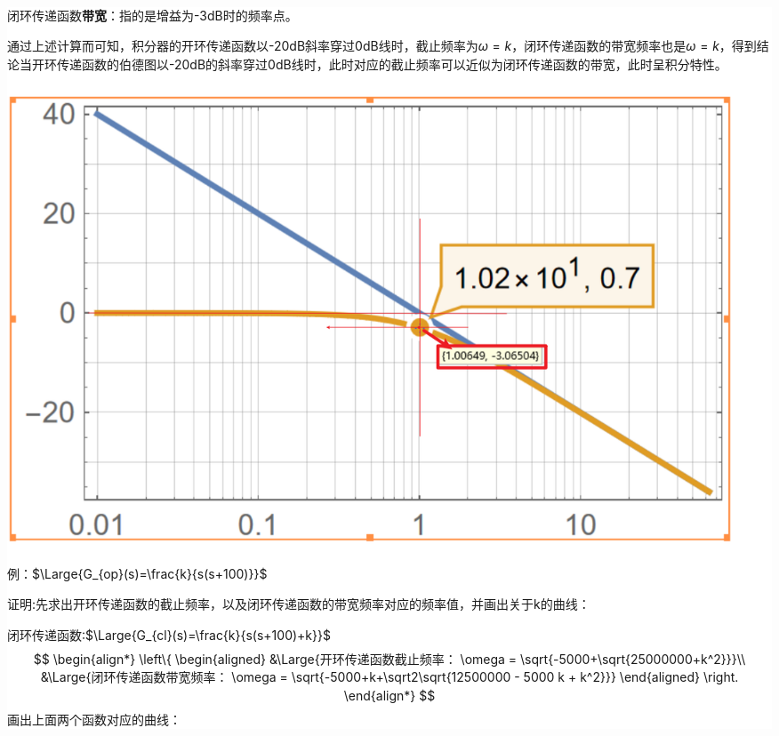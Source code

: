 闭环传递函数**带宽**：指的是增益为-3dB时的频率点。

通过上述计算而可知，积分器的开环传递函数以-20dB斜率穿过0dB线时，截止频率为$\omega=k$，闭环传递函数的带宽频率也是$\omega=k$，得到结论当开环传递函数的伯德图以-20dB的斜率穿过0dB线时，此时对应的截止频率可以近似为闭环传递函数的带宽，此时呈积分特性。

<img src="Typora_Png/image-20240825183702011.png" alt="image-20240825183702011" style="zoom: 80%;" />

例：$\Large{G_{op}(s)=\frac{k}{s(s+100)}}$

​	证明:先求出开环传递函数的截止频率，以及闭环传递函数的带宽频率对应的频率值，并画出关于k的曲线：

闭环传递函数:$\Large{G_{cl}(s)=\frac{k}{s(s+100)+k}}$
$$
\begin{align*}
\left\{     
	\begin{aligned}
		&\Large{开环传递函数截止频率：  \omega = \sqrt{-5000+\sqrt{25000000+k^2}}}\\
		&\Large{闭环传递函数带宽频率：   \omega = \sqrt{-5000+k+\sqrt2\sqrt{12500000 - 5000 k + k^2}}}	
	\end{aligned}
\right.
\end{align*}
$$
画出上面两个函数对应的曲线：
